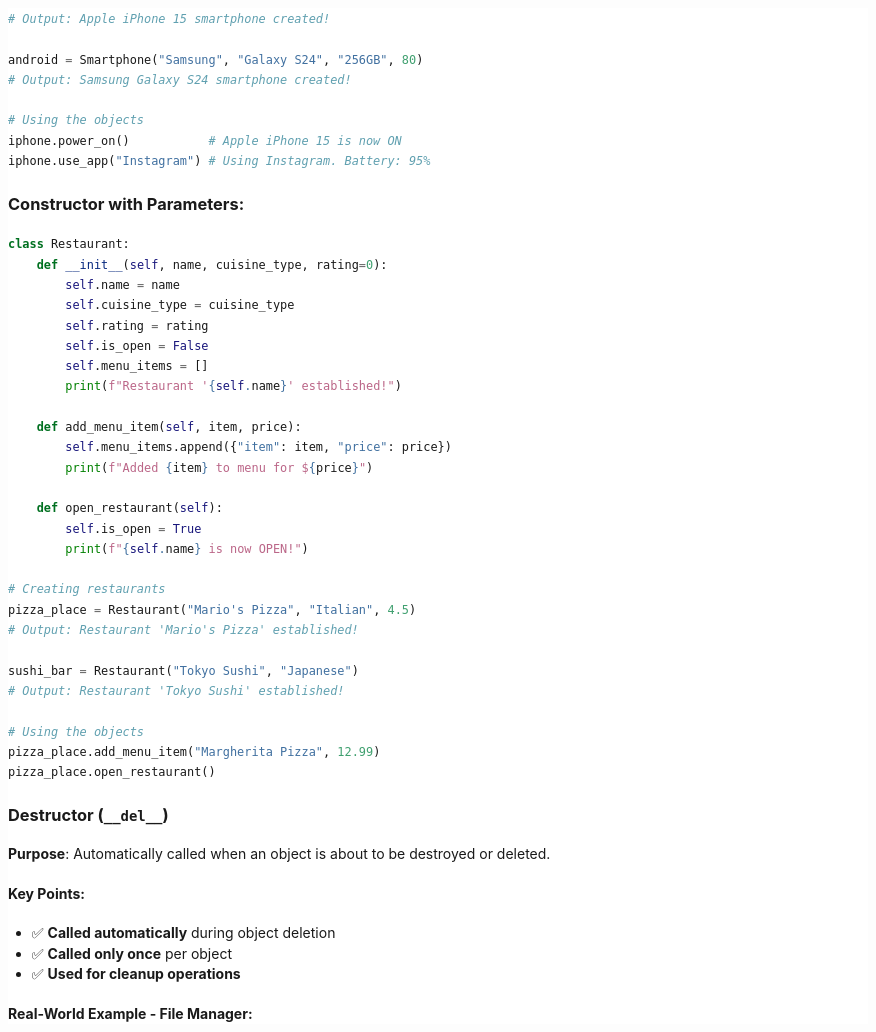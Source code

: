 ```python
# Output: Apple iPhone 15 smartphone created!

android = Smartphone("Samsung", "Galaxy S24", "256GB", 80)
# Output: Samsung Galaxy S24 smartphone created!

# Using the objects
iphone.power_on()           # Apple iPhone 15 is now ON
iphone.use_app("Instagram") # Using Instagram. Battery: 95%
```

### Constructor with Parameters:

```python
class Restaurant:
    def __init__(self, name, cuisine_type, rating=0):
        self.name = name
        self.cuisine_type = cuisine_type
        self.rating = rating
        self.is_open = False
        self.menu_items = []
        print(f"Restaurant '{self.name}' established!")
    
    def add_menu_item(self, item, price):
        self.menu_items.append({"item": item, "price": price})
        print(f"Added {item} to menu for ${price}")
    
    def open_restaurant(self):
        self.is_open = True
        print(f"{self.name} is now OPEN!")

# Creating restaurants
pizza_place = Restaurant("Mario's Pizza", "Italian", 4.5)
# Output: Restaurant 'Mario's Pizza' established!

sushi_bar = Restaurant("Tokyo Sushi", "Japanese")
# Output: Restaurant 'Tokyo Sushi' established!

# Using the objects
pizza_place.add_menu_item("Margherita Pizza", 12.99)
pizza_place.open_restaurant()
```

### Destructor (`__del__`)

**Purpose**: Automatically called when an object is about to be destroyed or deleted.

#### Key Points:
- ✅ **Called automatically** during object deletion
- ✅ **Called only once** per object
- ✅ **Used for cleanup operations**

#### Real-World Example - File Manager:
